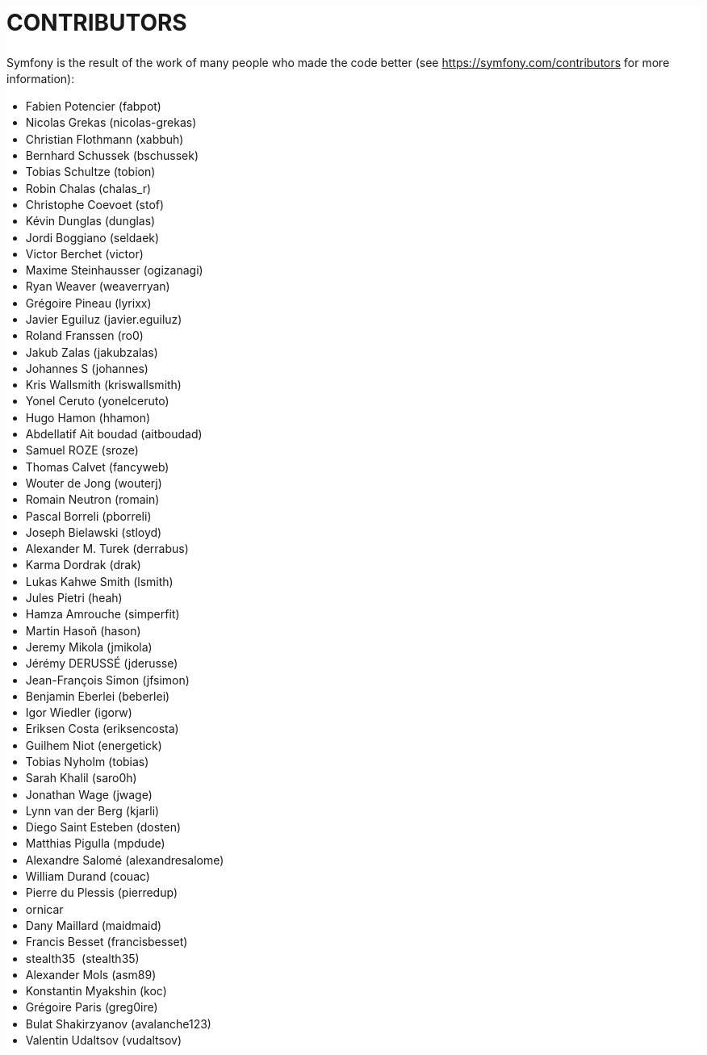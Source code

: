 CONTRIBUTORS
============

Symfony is the result of the work of many people who made the code better
(see https://symfony.com/contributors for more information):

 - Fabien Potencier (fabpot)
 - Nicolas Grekas (nicolas-grekas)
 - Christian Flothmann (xabbuh)
 - Bernhard Schussek (bschussek)
 - Tobias Schultze (tobion)
 - Robin Chalas (chalas_r)
 - Christophe Coevoet (stof)
 - Kévin Dunglas (dunglas)
 - Jordi Boggiano (seldaek)
 - Victor Berchet (victor)
 - Maxime Steinhausser (ogizanagi)
 - Ryan Weaver (weaverryan)
 - Grégoire Pineau (lyrixx)
 - Javier Eguiluz (javier.eguiluz)
 - Roland Franssen (ro0)
 - Jakub Zalas (jakubzalas)
 - Johannes S (johannes)
 - Kris Wallsmith (kriswallsmith)
 - Yonel Ceruto (yonelceruto)
 - Hugo Hamon (hhamon)
 - Abdellatif Ait boudad (aitboudad)
 - Samuel ROZE (sroze)
 - Thomas Calvet (fancyweb)
 - Wouter de Jong (wouterj)
 - Romain Neutron (romain)
 - Pascal Borreli (pborreli)
 - Joseph Bielawski (stloyd)
 - Alexander M. Turek (derrabus)
 - Karma Dordrak (drak)
 - Lukas Kahwe Smith (lsmith)
 - Jules Pietri (heah)
 - Hamza Amrouche (simperfit)
 - Martin Hasoň (hason)
 - Jeremy Mikola (jmikola)
 - Jérémy DERUSSÉ (jderusse)
 - Jean-François Simon (jfsimon)
 - Benjamin Eberlei (beberlei)
 - Igor Wiedler (igorw)
 - Eriksen Costa (eriksencosta)
 - Guilhem Niot (energetick)
 - Tobias Nyholm (tobias)
 - Sarah Khalil (saro0h)
 - Jonathan Wage (jwage)
 - Lynn van der Berg (kjarli)
 - Diego Saint Esteben (dosten)
 - Matthias Pigulla (mpdude)
 - Alexandre Salomé (alexandresalome)
 - William Durand (couac)
 - Pierre du Plessis (pierredup)
 - ornicar
 - Dany Maillard (maidmaid)
 - Francis Besset (francisbesset)
 - stealth35 ‏ (stealth35)
 - Alexander Mols (asm89)
 - Konstantin Myakshin (koc)
 - Grégoire Paris (greg0ire)
 - Bulat Shakirzyanov (avalanche123)
 - Valentin Udaltsov (vudaltsov)